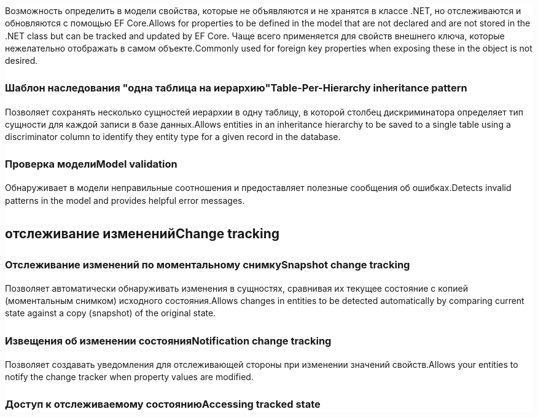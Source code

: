 <span data-ttu-id="a151b-136">Возможность определить в модели свойства, которые не объявляются и не хранятся в классе .NET, но отслеживаются и обновляются с помощью EF Core.</span><span class="sxs-lookup"><span data-stu-id="a151b-136">Allows for properties to be defined in the model that are not declared and are not stored in the .NET class but can be tracked and updated by EF Core.</span></span> <span data-ttu-id="a151b-137">Чаще всего применяется для свойств внешнего ключа, которые нежелательно отображать в самом объекте.</span><span class="sxs-lookup"><span data-stu-id="a151b-137">Commonly used for foreign key properties when exposing these in the object is not desired.</span></span>

### <a name="table-per-hierarchy-inheritance-pattern"></a><span data-ttu-id="a151b-138">Шаблон наследования "одна таблица на иерархию"</span><span class="sxs-lookup"><span data-stu-id="a151b-138">Table-Per-Hierarchy inheritance pattern</span></span>

<span data-ttu-id="a151b-139">Позволяет сохранять несколько сущностей иерархии в одну таблицу, в которой столбец дискриминатора определяет тип сущности для каждой записи в базе данных.</span><span class="sxs-lookup"><span data-stu-id="a151b-139">Allows entities in an inheritance hierarchy to be saved to a single table using a discriminator column to identify they entity type for a given record in the database.</span></span>

### <a name="model-validation"></a><span data-ttu-id="a151b-140">Проверка модели</span><span class="sxs-lookup"><span data-stu-id="a151b-140">Model validation</span></span>

<span data-ttu-id="a151b-141">Обнаруживает в модели неправильные соотношения и предоставляет полезные сообщения об ошибках.</span><span class="sxs-lookup"><span data-stu-id="a151b-141">Detects invalid patterns in the model and provides helpful error messages.</span></span>

## <a name="change-tracking"></a><span data-ttu-id="a151b-142">отслеживание изменений</span><span class="sxs-lookup"><span data-stu-id="a151b-142">Change tracking</span></span>

### <a name="snapshot-change-tracking"></a><span data-ttu-id="a151b-143">Отслеживание изменений по моментальному снимку</span><span class="sxs-lookup"><span data-stu-id="a151b-143">Snapshot change tracking</span></span>

<span data-ttu-id="a151b-144">Позволяет автоматически обнаруживать изменения в сущностях, сравнивая их текущее состояние с копией (моментальным снимком) исходного состояния.</span><span class="sxs-lookup"><span data-stu-id="a151b-144">Allows changes in entities to be detected automatically by comparing current state against a copy (snapshot) of the original state.</span></span>

### <a name="notification-change-tracking"></a><span data-ttu-id="a151b-145">Извещения об изменении состояния</span><span class="sxs-lookup"><span data-stu-id="a151b-145">Notification change tracking</span></span>

<span data-ttu-id="a151b-146">Позволяет создавать уведомления для отслеживающей стороны при изменении значений свойств.</span><span class="sxs-lookup"><span data-stu-id="a151b-146">Allows your entities to notify the change tracker when property values are modified.</span></span>

### <a name="accessing-tracked-state"></a><span data-ttu-id="a151b-147">Доступ к отслеживаемому состоянию</span><span class="sxs-lookup"><span data-stu-id="a151b-147">Accessing tracked state</span></span>
